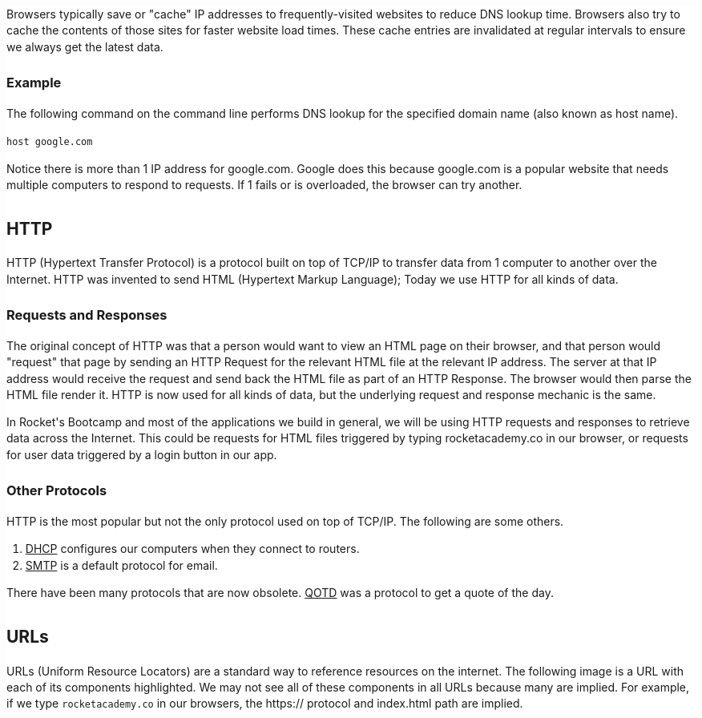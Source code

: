 Browsers typically save or "cache" IP addresses to frequently-visited websites to reduce DNS lookup time. Browsers also try to cache the contents of those sites for faster website load times. These cache entries are invalidated at regular intervals to ensure we always get the latest data.

### Example

The following command on the command line performs DNS lookup for the specified domain name \(also known as host name\).

```text
host google.com
```

Notice there is more than 1 IP address for google.com. Google does this because google.com is a popular website that needs multiple computers to respond to requests. If 1 fails or is overloaded, the browser can try another.

## HTTP

HTTP \(Hypertext Transfer Protocol\) is a protocol built on top of TCP/IP to transfer data from 1 computer to another over the Internet. HTTP was invented to send HTML \(Hypertext Markup Language\); Today we use HTTP for all kinds of data.

### Requests and Responses

The original concept of HTTP was that a person would want to view an HTML page on their browser, and that person would "request" that page by sending an HTTP Request for the relevant HTML file at the relevant IP address. The server at that IP address would receive the request and send back the HTML file as part of an HTTP Response. The browser would then parse the HTML file render it. HTTP is now used for all kinds of data, but the underlying request and response mechanic is the same.

In Rocket's Bootcamp and most of the applications we build in general, we will be using HTTP requests and responses to retrieve data across the Internet. This could be requests for HTML files triggered by typing rocketacademy.co in our browser, or requests for user data triggered by a login button in our app.

### Other Protocols

HTTP is the most popular but not the only protocol used on top of TCP/IP. The following are some others.

1. [DHCP](https://en.wikipedia.org/wiki/Dynamic_Host_Configuration_Protocol) configures our computers when they connect to routers.
2. [SMTP](https://en.wikipedia.org/wiki/Simple_Mail_Transfer_Protocol#:~:text=The%20Simple%20Mail%20Transfer%20Protocol,send%20and%20receive%20mail%20messages.) is a default protocol for email.

There have been many protocols that are now obsolete. [QOTD](https://en.wikipedia.org/wiki/QOTD) was a protocol to get a quote of the day.

## URLs

URLs \(Uniform Resource Locators\) are a standard way to reference resources on the internet. The following image is a URL with each of its components highlighted. We may not see all of these components in all URLs because many are implied. For example, if we type `rocketacademy.co` in our browsers, the https:// protocol and index.html path are implied.
